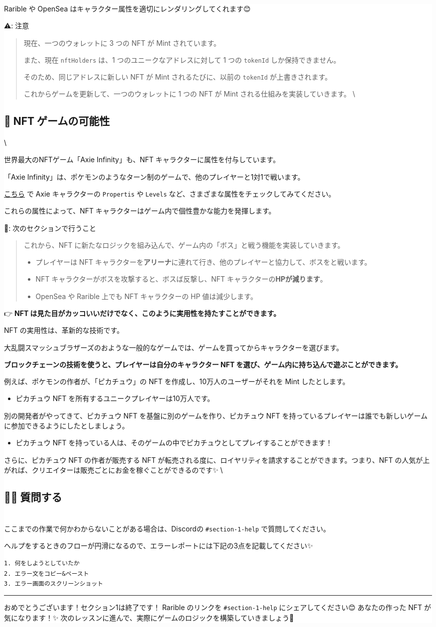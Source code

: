 Rarible や OpenSea はキャラクター属性を適切にレンダリングしてくれます😊

⚠️: 注意
> 現在、一つのウォレットに 3 つの NFT が Mint されています。
>
> また、現在 `nftHolders` は、1 つのユニークなアドレスに対して 1 つの `tokenId` しか保持できません。
>
> そのため、同じアドレスに新しい NFT が Mint されるたびに、以前の `tokenId` が上書きされます。
>
> これからゲームを更新して、一つのウォレットに 1 つの NFT が Mint される仕組みを実装していきます。
\
## 🥳 NFT ゲームの可能性
\

世界最大のNFTゲーム「Axie Infinity」も、NFT キャラクターに属性を付与しています。

「Axie Infinity」は、ポケモンのようなターン制のゲームで、他のプレイヤーと1対1で戦います。

[こちら](https://opensea.io/assets/0xf5b0a3efb8e8e4c201e2a935f110eaaf3ffecb8d/78852) で Axie キャラクターの `Propertis` や `Levels` など、さまざまな属性をチェックしてみてください。

これらの属性によって、NFT キャラクターはゲーム内で個性豊かな能力を発揮します。

💪: 次のセクションで行うこと

> これから、NFT に新たなロジックを組み込んで、ゲーム内の「ボス」と戦う機能を実装していきます。
>
>- プレイヤーは NFT キャラクターを**アリーナ**に連れて行き、他のプレイヤーと協力して、ボスをと戦います。
>
>- NFT キャラクターがボスを攻撃すると、ボスば反撃し、NFT キャラクターの**HPが減ります**。
>
>- OpenSea や Rarible 上でも NFT キャラクターの HP 値は減少します。
>

👉 **NFT は見た目がカッコいいだけでなく、このように実用性を持たすことができます。**

NFT の実用性は、革新的な技術です。

大乱闘スマッシュブラザーズのおような一般的なゲームでは、ゲームを買ってからキャラクターを選びます。

**ブロックチェーンの技術を使うと、プレイヤーは自分のキャラクター NFT を選び、ゲーム内に持ち込んで遊ぶことができます。**

例えば、ポケモンの作者が、「ピカチュウ」の NFT を作成し、10万人のユーザーがそれを Mint したとします。

- ピカチュウ NFT を所有するユニークプレイヤーは10万人です。

別の開発者がやってきて、ピカチュウ NFT を基盤に別のゲームを作り、ピカチュウ NFT を持っているプレイヤーは誰でも新しいゲームに参加できるようにしたとしましょう。

- ピカチュウ NFT を持っている人は、そのゲームの中でピカチュウとしてプレイすることができます！

さらに、ピカチュウ NFT の作者が販売する NFT が転売される度に、ロイヤリティを請求することができます。つまり、NFT の人気が上がれば、クリエイターは販売ごとにお金を稼ぐことができるのです✨
\
## 🙋‍♂️ 質問する
\
ここまでの作業で何かわからないことがある場合は、Discordの `#section-1-help` で質問してください。

ヘルプをするときのフローが円滑になるので、エラーレポートには下記の3点を記載してください✨
```
1. 何をしようとしていたか
2. エラー文をコピー&ペースト
3. エラー画面のスクリーンショット
```
-------
おめでとうございます！セクション1は終了です！
Rarible のリンクを `#section-1-help` にシェアしてください😊
あなたの作った NFT が気になります！✨
次のレッスンに進んで、実際にゲームのロジックを構築していきましょう🎉
